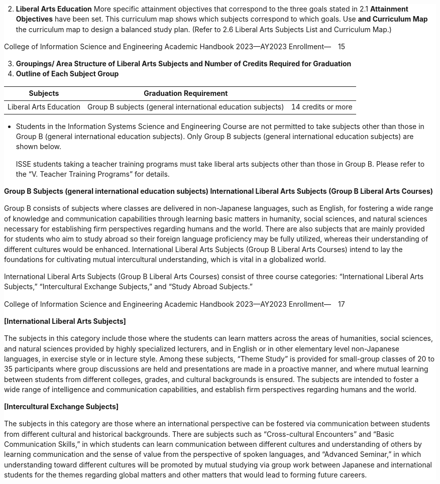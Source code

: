 2. **Liberal Arts Education**  More specific attainment objectives that correspond to the three goals stated in 2.1 **Attainment Objectives**  have been set. This curriculum map shows which subjects correspond to which goals. Use **and Curriculum Map** the curriculum map to design a balanced study plan. (Refer to 2.6 Liberal Arts Subjects List and Curriculum Map.)

College of Information Science and Engineering Academic Handbook 2023—AY2023 Enrollment—　15

3. **Groupings/ Area Structure of Liberal Arts Subjects and Number of Credits Required for Graduation**
3. **Outline of Each Subject Group**

|Subjects|Graduation Requirement||
| - | - | :- |
|Liberal Arts Education|Group B subjects (general international education subjects)|14 credits or more|

* Students in the Information Systems Science and Engineering Course are not permitted to take subjects other than those in Group B (general international education subjects). Only Group B subjects (general international education subjects) are shown below.

  ISSE students taking a teacher training programs must take liberal arts subjects other than those in Group B. Please refer to the “V. Teacher Training Programs” for details.

**Group B Subjects (general international education subjects) International Liberal Arts Subjects (Group B Liberal Arts Courses)**

Group B consists of subjects where classes are delivered in non-Japanese languages, such as English, for fostering a wide range of knowledge and communication capabilities through learning basic matters in humanity, social sciences, and natural sciences necessary for establishing firm perspectives regarding humans and the world. There are also subjects that are mainly provided for students who aim to study abroad so their foreign language proficiency may be fully utilized, whereas their understanding of different cultures would be enhanced. International Liberal Arts Subjects (Group B Liberal Arts Courses) intend to lay the foundations for cultivating mutual intercultural understanding, which is vital in a globalized world.

International Liberal Arts Subjects (Group B Liberal Arts Courses) consist of three course categories: “International Liberal Arts Subjects,” “Intercultural Exchange Subjects,” and “Study Abroad Subjects.”

College of Information Science and Engineering Academic Handbook 2023—AY2023 Enrollment—　17

**[International Liberal Arts Subjects]**

The subjects in this category include those where the students can learn matters across the areas of humanities, social sciences, and natural sciences provided by highly specialized lecturers, and in English or in other elementary level non-Japanese languages, in exercise style or in lecture style. Among these subjects, “Theme Study” is provided for small-group classes of 20 to 35 participants where group discussions are held and presentations are made in a proactive manner, and where mutual learning between students from different colleges, grades, and cultural backgrounds is ensured. The subjects are intended to foster a wide range of intelligence and communication capabilities, and establish firm perspectives regarding humans and the world.

**[Intercultural Exchange Subjects]**

The subjects in this category are those where an international perspective can be fostered via communication between students from different cultural and historical backgrounds. There are subjects such as “Cross-cultural Encounters” and “Basic Communication Skills,” in which students can learn communication between different cultures and understanding of others by learning communication and the sense of value from the perspective of spoken languages, and “Advanced Seminar,” in which understanding toward different cultures will be promoted by mutual studying via group work between Japanese and international students for the themes regarding global matters and other matters that would lead to forming future careers.
